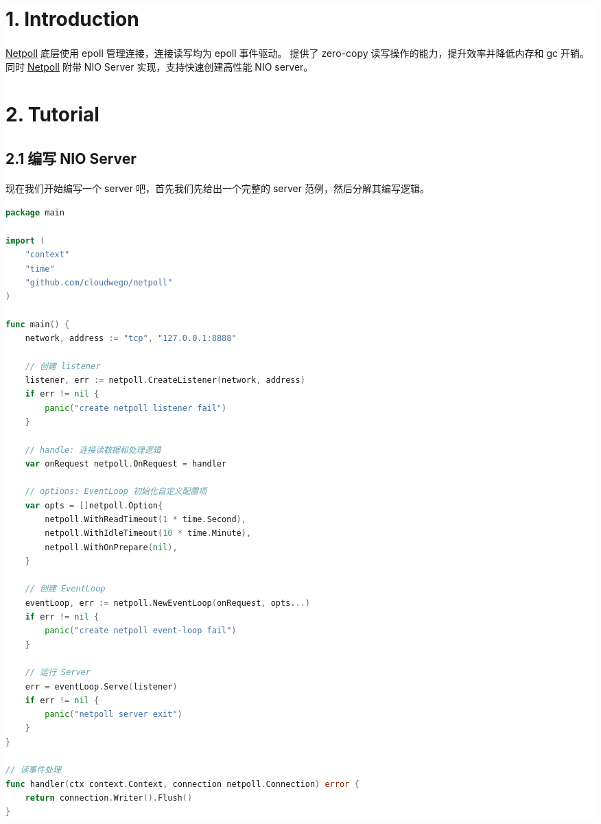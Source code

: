 # 1. Introduction

[Netpoll](https://github.com/cloudwego/netpoll) 底层使用 epoll 管理连接，连接读写均为 epoll 事件驱动。 提供了 zero-copy 读写操作的能力，提升效率并降低内存和 gc
开销。 同时 [Netpoll](https://github.com/cloudwego/netpoll) 附带 NIO Server 实现，支持快速创建高性能 NIO server。

# 2. Tutorial

## 2.1 编写 NIO Server

现在我们开始编写一个 server 吧，首先我们先给出一个完整的 server 范例，然后分解其编写逻辑。

```go
package main

import (
	"context"
	"time"
	"github.com/cloudwego/netpoll"
)

func main() {
	network, address := "tcp", "127.0.0.1:8888"
	
	// 创建 listener
	listener, err := netpoll.CreateListener(network, address)
	if err != nil {
		panic("create netpoll listener fail")
	}
	
	// handle: 连接读数据和处理逻辑
	var onRequest netpoll.OnRequest = handler
	
	// options: EventLoop 初始化自定义配置项
	var opts = []netpoll.Option{
		netpoll.WithReadTimeout(1 * time.Second),
		netpoll.WithIdleTimeout(10 * time.Minute),
		netpoll.WithOnPrepare(nil),
	}
	
	// 创建 EventLoop
	eventLoop, err := netpoll.NewEventLoop(onRequest, opts...)
	if err != nil {
		panic("create netpoll event-loop fail")
	}
	
	// 运行 Server
	err = eventLoop.Serve(listener)
	if err != nil {
		panic("netpoll server exit")
	}
}

// 读事件处理
func handler(ctx context.Context, connection netpoll.Connection) error {
	return connection.Writer().Flush()
}
```
